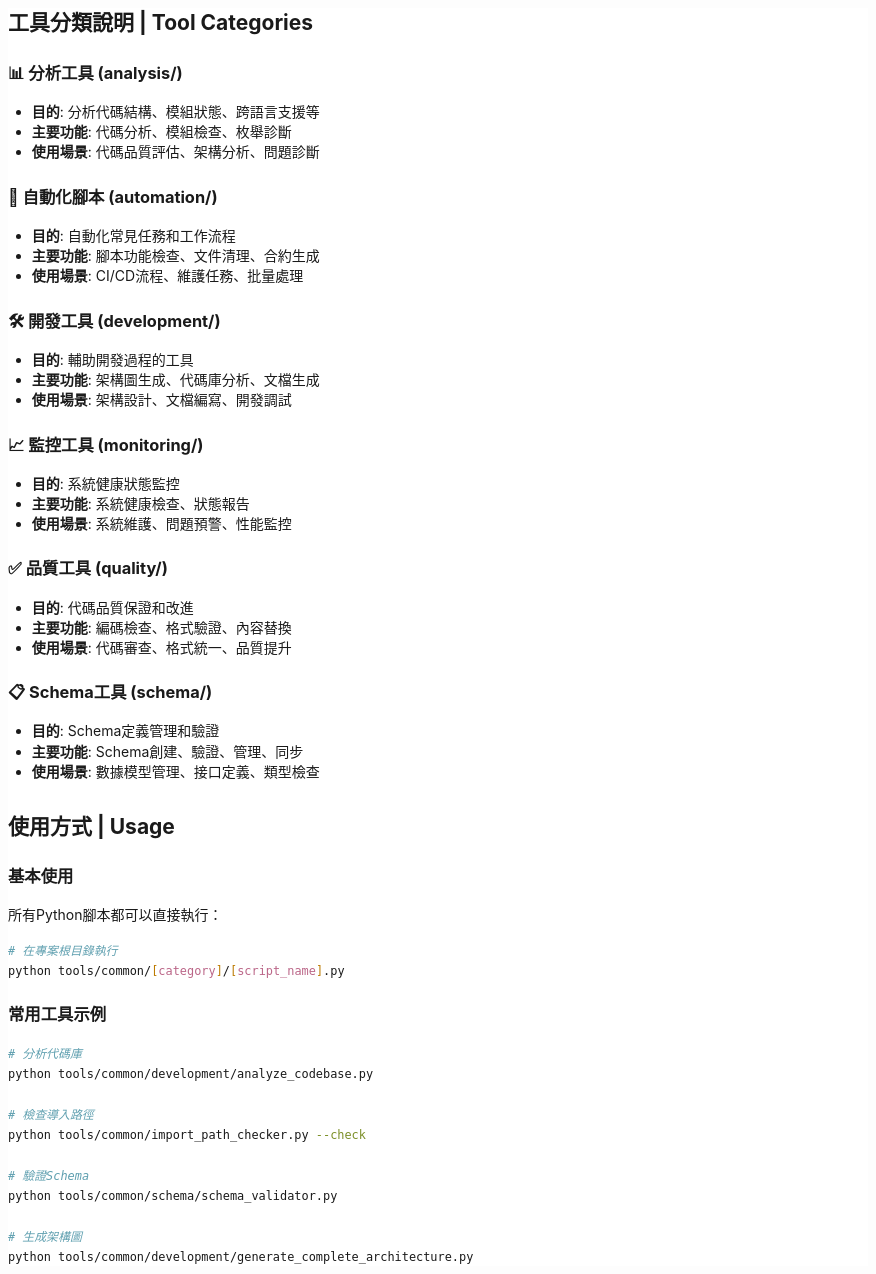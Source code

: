 ## 工具分類說明 | Tool Categories

### 📊 分析工具 (analysis/)
- **目的**: 分析代碼結構、模組狀態、跨語言支援等
- **主要功能**: 代碼分析、模組檢查、枚舉診斷
- **使用場景**: 代碼品質評估、架構分析、問題診斷

### 🤖 自動化腳本 (automation/)
- **目的**: 自動化常見任務和工作流程
- **主要功能**: 腳本功能檢查、文件清理、合約生成
- **使用場景**: CI/CD流程、維護任務、批量處理

### 🛠️ 開發工具 (development/)
- **目的**: 輔助開發過程的工具
- **主要功能**: 架構圖生成、代碼庫分析、文檔生成
- **使用場景**: 架構設計、文檔編寫、開發調試

### 📈 監控工具 (monitoring/)
- **目的**: 系統健康狀態監控
- **主要功能**: 系統健康檢查、狀態報告
- **使用場景**: 系統維護、問題預警、性能監控

### ✅ 品質工具 (quality/)
- **目的**: 代碼品質保證和改進
- **主要功能**: 編碼檢查、格式驗證、內容替換
- **使用場景**: 代碼審查、格式統一、品質提升

### 📋 Schema工具 (schema/)
- **目的**: Schema定義管理和驗證
- **主要功能**: Schema創建、驗證、管理、同步
- **使用場景**: 數據模型管理、接口定義、類型檢查

## 使用方式 | Usage

### 基本使用
所有Python腳本都可以直接執行：
```bash
# 在專案根目錄執行
python tools/common/[category]/[script_name].py
```

### 常用工具示例
```bash
# 分析代碼庫
python tools/common/development/analyze_codebase.py

# 檢查導入路徑
python tools/common/import_path_checker.py --check

# 驗證Schema
python tools/common/schema/schema_validator.py

# 生成架構圖
python tools/common/development/generate_complete_architecture.py
```
